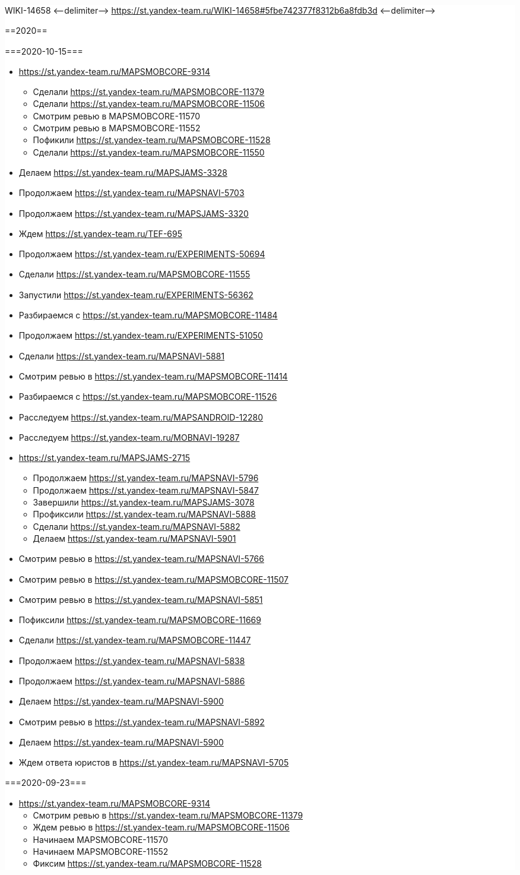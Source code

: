 WIKI-14658
<--delimiter-->
https://st.yandex-team.ru/WIKI-14658#5fbe742377f8312b6a8fdb3d
<--delimiter-->

==2020==

===2020-10-15===
* https://st.yandex-team.ru/MAPSMOBCORE-9314
  * Сделали https://st.yandex-team.ru/MAPSMOBCORE-11379
  * Сделали https://st.yandex-team.ru/MAPSMOBCORE-11506
  * Смотрим ревью в MAPSMOBCORE-11570
  * Смотрим ревью в MAPSMOBCORE-11552
  * Пофикили https://st.yandex-team.ru/MAPSMOBCORE-11528
  * Сделали https://st.yandex-team.ru/MAPSMOBCORE-11550

* Делаем https://st.yandex-team.ru/MAPSJAMS-3328
* Продолжаем https://st.yandex-team.ru/MAPSNAVI-5703
* Продолжаем https://st.yandex-team.ru/MAPSJAMS-3320
* Ждем https://st.yandex-team.ru/TEF-695

* Продолжаем https://st.yandex-team.ru/EXPERIMENTS-50694
* Сделали https://st.yandex-team.ru/MAPSMOBCORE-11555
* Запустили https://st.yandex-team.ru/EXPERIMENTS-56362

* Разбираемся с https://st.yandex-team.ru/MAPSMOBCORE-11484
* Продолжаем https://st.yandex-team.ru/EXPERIMENTS-51050
* Сделали https://st.yandex-team.ru/MAPSNAVI-5881
* Смотрим ревью в https://st.yandex-team.ru/MAPSMOBCORE-11414
* Разбираемся с https://st.yandex-team.ru/MAPSMOBCORE-11526
* Расследуем https://st.yandex-team.ru/MAPSANDROID-12280
* Расследуем https://st.yandex-team.ru/MOBNAVI-19287

* https://st.yandex-team.ru/MAPSJAMS-2715
  * Продолжаем https://st.yandex-team.ru/MAPSNAVI-5796
  * Продолжаем https://st.yandex-team.ru/MAPSNAVI-5847
  * Завершили https://st.yandex-team.ru/MAPSJAMS-3078
  * Профиксили https://st.yandex-team.ru/MAPSNAVI-5888
  * Сделали https://st.yandex-team.ru/MAPSNAVI-5882
  * Делаем https://st.yandex-team.ru/MAPSNAVI-5901

* Смотрим ревью в https://st.yandex-team.ru/MAPSNAVI-5766
* Смотрим ревью в https://st.yandex-team.ru/MAPSMOBCORE-11507
* Смотрим ревью в https://st.yandex-team.ru/MAPSNAVI-5851
* Пофиксили https://st.yandex-team.ru/MAPSMOBCORE-11669
* Сделали https://st.yandex-team.ru/MAPSMOBCORE-11447
* Продолжаем https://st.yandex-team.ru/MAPSNAVI-5838
* Продолжаем https://st.yandex-team.ru/MAPSNAVI-5886
* Делаем https://st.yandex-team.ru/MAPSNAVI-5900

* Смотрим ревью в https://st.yandex-team.ru/MAPSNAVI-5892
* Делаем https://st.yandex-team.ru/MAPSNAVI-5900
* Ждем ответа юристов в https://st.yandex-team.ru/MAPSNAVI-5705

===2020-09-23===
* https://st.yandex-team.ru/MAPSMOBCORE-9314
  * Смотрим ревью в https://st.yandex-team.ru/MAPSMOBCORE-11379
  * Ждем ревью в https://st.yandex-team.ru/MAPSMOBCORE-11506
  * Начинаем MAPSMOBCORE-11570
  * Начинаем MAPSMOBCORE-11552
  * Фиксим https://st.yandex-team.ru/MAPSMOBCORE-11528

